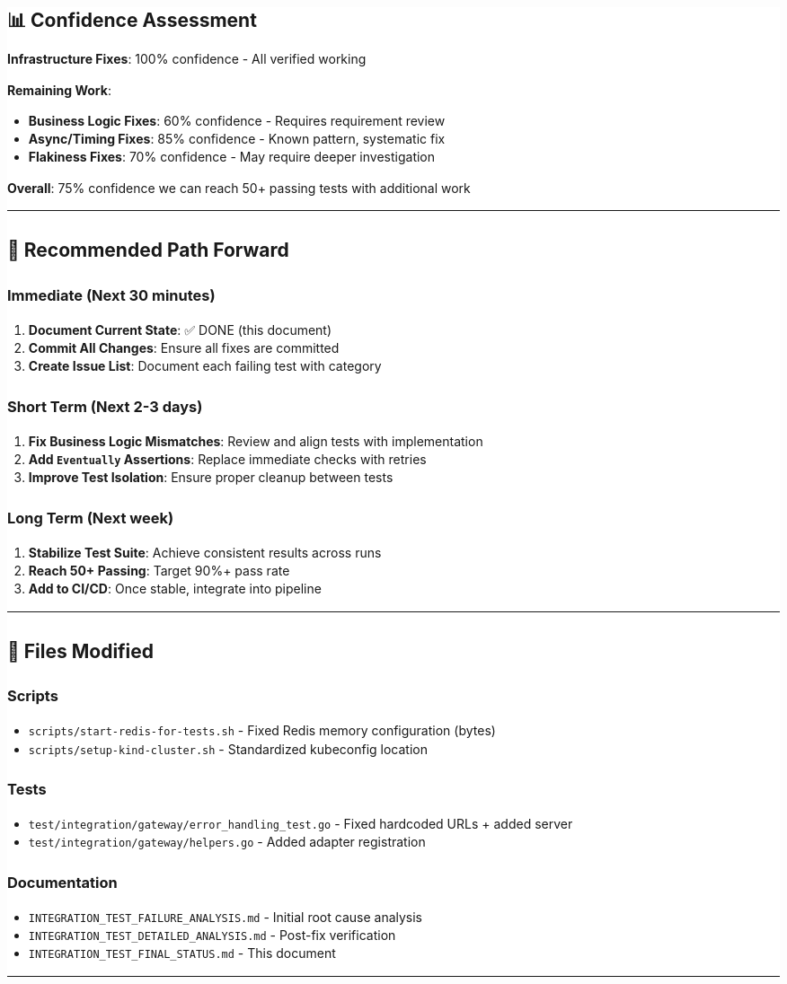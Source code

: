 
## 📊 Confidence Assessment

**Infrastructure Fixes**: 100% confidence - All verified working

**Remaining Work**:
- **Business Logic Fixes**: 60% confidence - Requires requirement review
- **Async/Timing Fixes**: 85% confidence - Known pattern, systematic fix
- **Flakiness Fixes**: 70% confidence - May require deeper investigation

**Overall**: 75% confidence we can reach 50+ passing tests with additional work

---

## 🚀 Recommended Path Forward

### Immediate (Next 30 minutes)
1. **Document Current State**: ✅ DONE (this document)
2. **Commit All Changes**: Ensure all fixes are committed
3. **Create Issue List**: Document each failing test with category

### Short Term (Next 2-3 days)
1. **Fix Business Logic Mismatches**: Review and align tests with implementation
2. **Add `Eventually` Assertions**: Replace immediate checks with retries
3. **Improve Test Isolation**: Ensure proper cleanup between tests

### Long Term (Next week)
1. **Stabilize Test Suite**: Achieve consistent results across runs
2. **Reach 50+ Passing**: Target 90%+ pass rate
3. **Add to CI/CD**: Once stable, integrate into pipeline

---

## 📝 Files Modified

### Scripts
- `scripts/start-redis-for-tests.sh` - Fixed Redis memory configuration (bytes)
- `scripts/setup-kind-cluster.sh` - Standardized kubeconfig location

### Tests
- `test/integration/gateway/error_handling_test.go` - Fixed hardcoded URLs + added server
- `test/integration/gateway/helpers.go` - Added adapter registration

### Documentation
- `INTEGRATION_TEST_FAILURE_ANALYSIS.md` - Initial root cause analysis
- `INTEGRATION_TEST_DETAILED_ANALYSIS.md` - Post-fix verification
- `INTEGRATION_TEST_FINAL_STATUS.md` - This document

---
